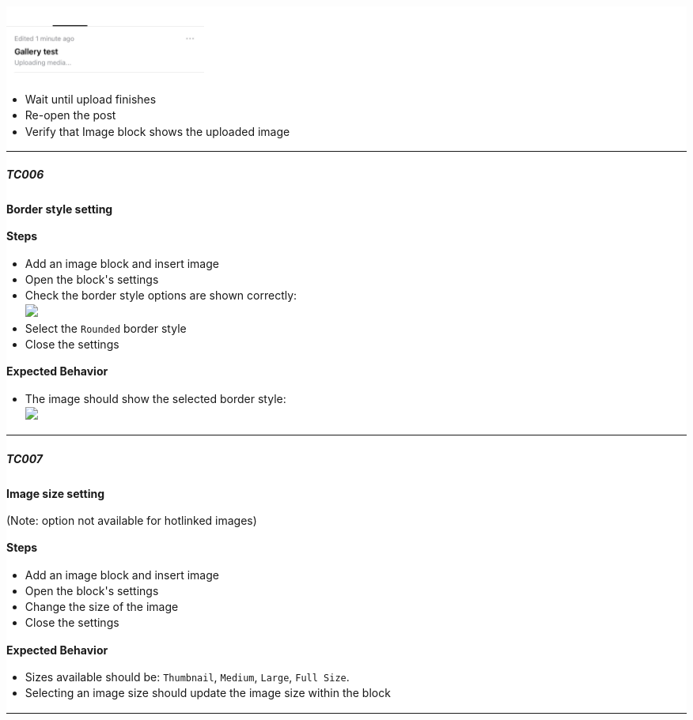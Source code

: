 <br><img src="../resources/upload-progress-posts-list.png" width=250 />
-   Wait until upload finishes
-   Re-open the post
-   Verify that Image block shows the uploaded image

--------------------------------------------------------------------------------
##### TC006

**Border style setting**

**Steps**
-   Add an image block and insert image
-   Open the block's settings
-   Check the border style options are shown correctly:
<br><img src="../resources/image-border-styles.png" width=250 />
-   Select the `Rounded` border style
-   Close the settings

**Expected Behavior**

-   The image should show the selected border style:
<br><img src="../resources/image-border-rounded.png" width=250 />

--------------------------------------------------------------------------------
##### TC007

**Image size setting**

(Note: option not available for hotlinked images)

**Steps**
-   Add an image block and insert image
-   Open the block's settings
-   Change the size of the image
-   Close the settings

**Expected Behavior**

-   Sizes available should be: `Thumbnail`, `Medium`, `Large`, `Full Size`.
-   Selecting an image size should update the image size within the block

--------------------------------------------------------------------------------
